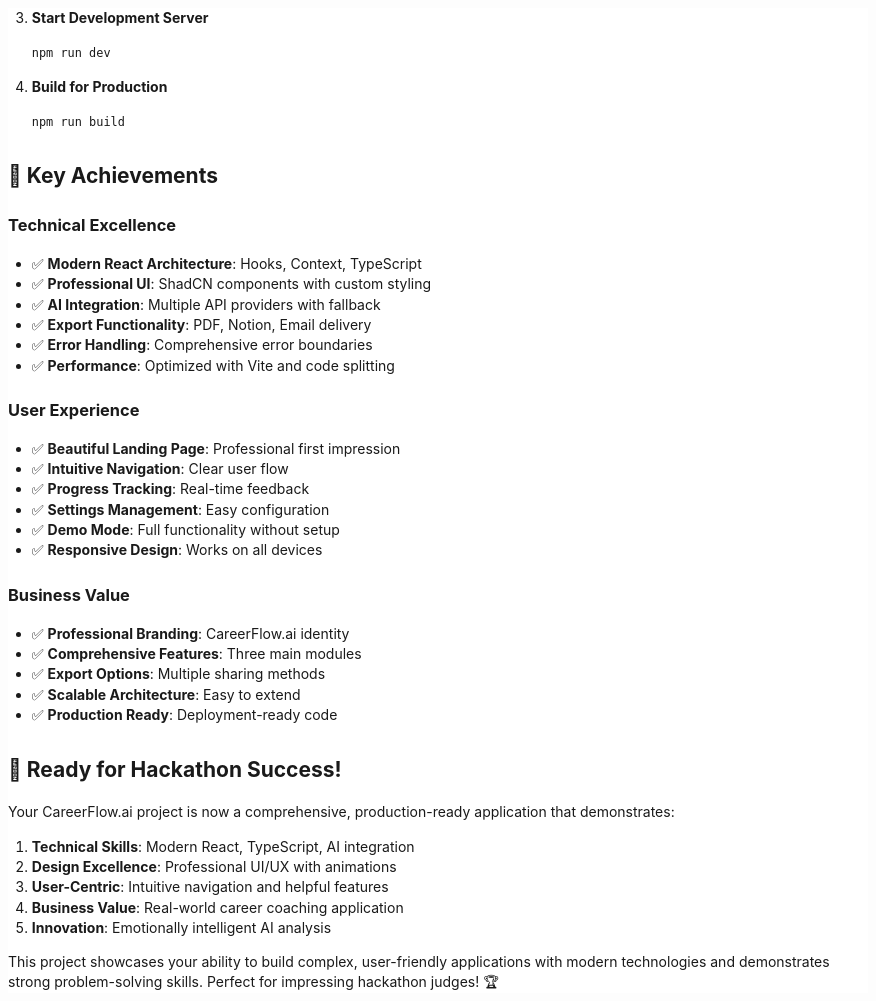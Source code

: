 3. **Start Development Server**
   ```bash
   npm run dev
   ```

4. **Build for Production**
   ```bash
   npm run build
   ```

## 🎯 Key Achievements

### Technical Excellence
- ✅ **Modern React Architecture**: Hooks, Context, TypeScript
- ✅ **Professional UI**: ShadCN components with custom styling
- ✅ **AI Integration**: Multiple API providers with fallback
- ✅ **Export Functionality**: PDF, Notion, Email delivery
- ✅ **Error Handling**: Comprehensive error boundaries
- ✅ **Performance**: Optimized with Vite and code splitting

### User Experience
- ✅ **Beautiful Landing Page**: Professional first impression
- ✅ **Intuitive Navigation**: Clear user flow
- ✅ **Progress Tracking**: Real-time feedback
- ✅ **Settings Management**: Easy configuration
- ✅ **Demo Mode**: Full functionality without setup
- ✅ **Responsive Design**: Works on all devices

### Business Value
- ✅ **Professional Branding**: CareerFlow.ai identity
- ✅ **Comprehensive Features**: Three main modules
- ✅ **Export Options**: Multiple sharing methods
- ✅ **Scalable Architecture**: Easy to extend
- ✅ **Production Ready**: Deployment-ready code

## 🎉 Ready for Hackathon Success!

Your CareerFlow.ai project is now a comprehensive, production-ready application that demonstrates:

1. **Technical Skills**: Modern React, TypeScript, AI integration
2. **Design Excellence**: Professional UI/UX with animations
3. **User-Centric**: Intuitive navigation and helpful features
4. **Business Value**: Real-world career coaching application
5. **Innovation**: Emotionally intelligent AI analysis

This project showcases your ability to build complex, user-friendly applications with modern technologies and demonstrates strong problem-solving skills. Perfect for impressing hackathon judges! 🏆 